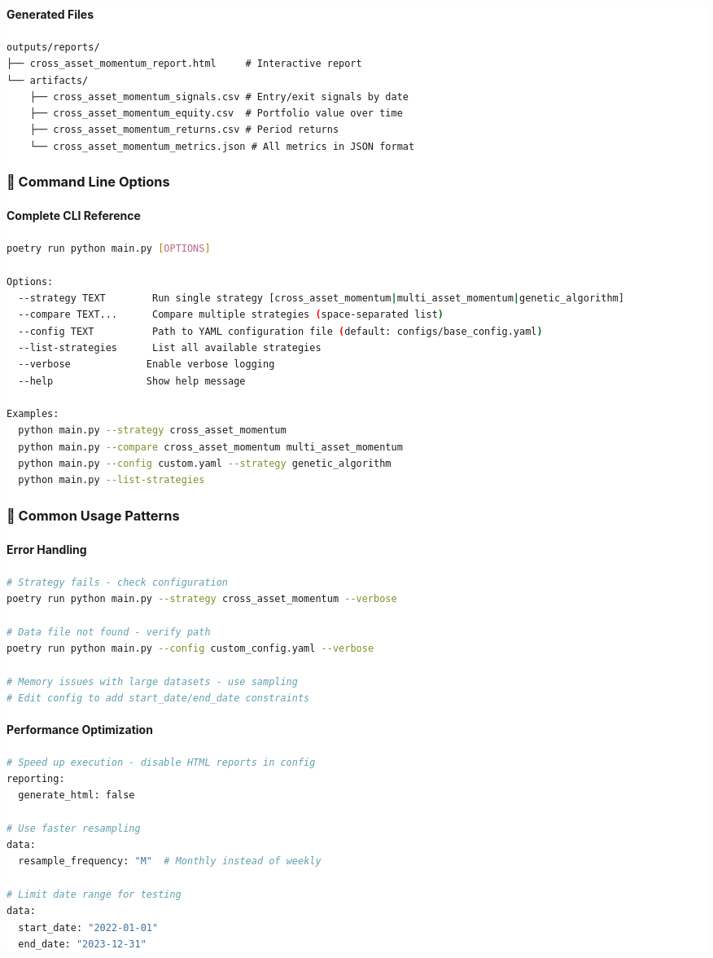 #### Generated Files
```
outputs/reports/
├── cross_asset_momentum_report.html     # Interactive report
└── artifacts/
    ├── cross_asset_momentum_signals.csv # Entry/exit signals by date
    ├── cross_asset_momentum_equity.csv  # Portfolio value over time
    ├── cross_asset_momentum_returns.csv # Period returns
    └── cross_asset_momentum_metrics.json # All metrics in JSON format
```

### 🔧 Command Line Options

#### Complete CLI Reference
```bash
poetry run python main.py [OPTIONS]

Options:
  --strategy TEXT        Run single strategy [cross_asset_momentum|multi_asset_momentum|genetic_algorithm]
  --compare TEXT...      Compare multiple strategies (space-separated list)
  --config TEXT          Path to YAML configuration file (default: configs/base_config.yaml)
  --list-strategies      List all available strategies
  --verbose             Enable verbose logging
  --help                Show help message

Examples:
  python main.py --strategy cross_asset_momentum
  python main.py --compare cross_asset_momentum multi_asset_momentum
  python main.py --config custom.yaml --strategy genetic_algorithm
  python main.py --list-strategies
```

### 🚨 Common Usage Patterns

#### Error Handling
```bash
# Strategy fails - check configuration
poetry run python main.py --strategy cross_asset_momentum --verbose

# Data file not found - verify path
poetry run python main.py --config custom_config.yaml --verbose

# Memory issues with large datasets - use sampling
# Edit config to add start_date/end_date constraints
```

#### Performance Optimization
```bash
# Speed up execution - disable HTML reports in config
reporting:
  generate_html: false

# Use faster resampling
data:
  resample_frequency: "M"  # Monthly instead of weekly

# Limit date range for testing
data:
  start_date: "2022-01-01"
  end_date: "2023-12-31"
```
